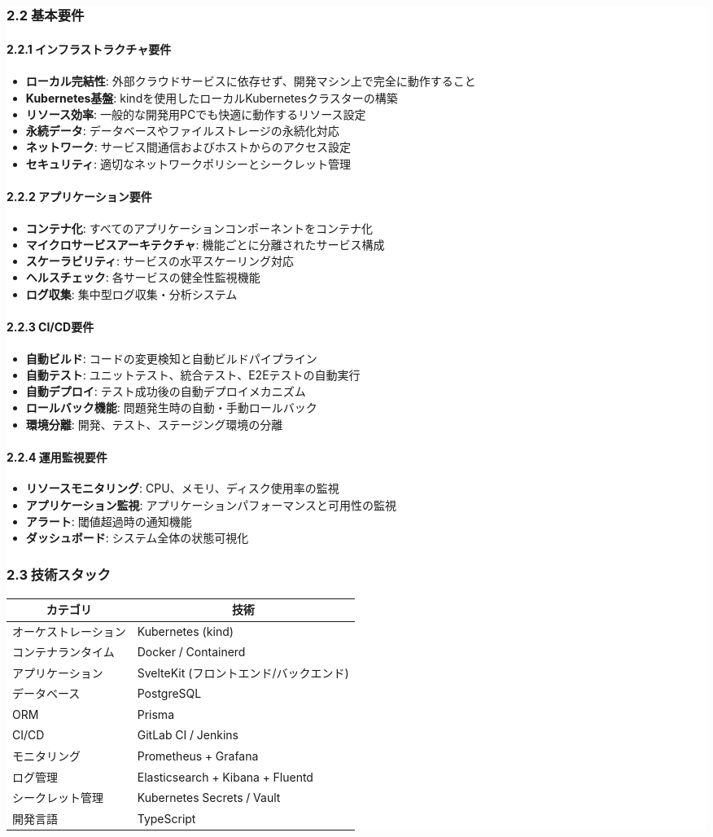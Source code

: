 ### 2.2 基本要件

#### 2.2.1 インフラストラクチャ要件
- **ローカル完結性**: 外部クラウドサービスに依存せず、開発マシン上で完全に動作すること
- **Kubernetes基盤**: kindを使用したローカルKubernetesクラスターの構築
- **リソース効率**: 一般的な開発用PCでも快適に動作するリソース設定
- **永続データ**: データベースやファイルストレージの永続化対応
- **ネットワーク**: サービス間通信およびホストからのアクセス設定
- **セキュリティ**: 適切なネットワークポリシーとシークレット管理

#### 2.2.2 アプリケーション要件
- **コンテナ化**: すべてのアプリケーションコンポーネントをコンテナ化
- **マイクロサービスアーキテクチャ**: 機能ごとに分離されたサービス構成
- **スケーラビリティ**: サービスの水平スケーリング対応
- **ヘルスチェック**: 各サービスの健全性監視機能
- **ログ収集**: 集中型ログ収集・分析システム

#### 2.2.3 CI/CD要件
- **自動ビルド**: コードの変更検知と自動ビルドパイプライン
- **自動テスト**: ユニットテスト、統合テスト、E2Eテストの自動実行
- **自動デプロイ**: テスト成功後の自動デプロイメカニズム
- **ロールバック機能**: 問題発生時の自動・手動ロールバック
- **環境分離**: 開発、テスト、ステージング環境の分離

#### 2.2.4 運用監視要件
- **リソースモニタリング**: CPU、メモリ、ディスク使用率の監視
- **アプリケーション監視**: アプリケーションパフォーマンスと可用性の監視
- **アラート**: 閾値超過時の通知機能
- **ダッシュボード**: システム全体の状態可視化

### 2.3 技術スタック

| カテゴリ | 技術 |
|---------|------|
| オーケストレーション | Kubernetes (kind) |
| コンテナランタイム | Docker / Containerd |
| アプリケーション | SvelteKit (フロントエンド/バックエンド) |
| データベース | PostgreSQL |
| ORM | Prisma |
| CI/CD | GitLab CI / Jenkins |
| モニタリング | Prometheus + Grafana |
| ログ管理 | Elasticsearch + Kibana + Fluentd |
| シークレット管理 | Kubernetes Secrets / Vault |
| 開発言語 | TypeScript |
